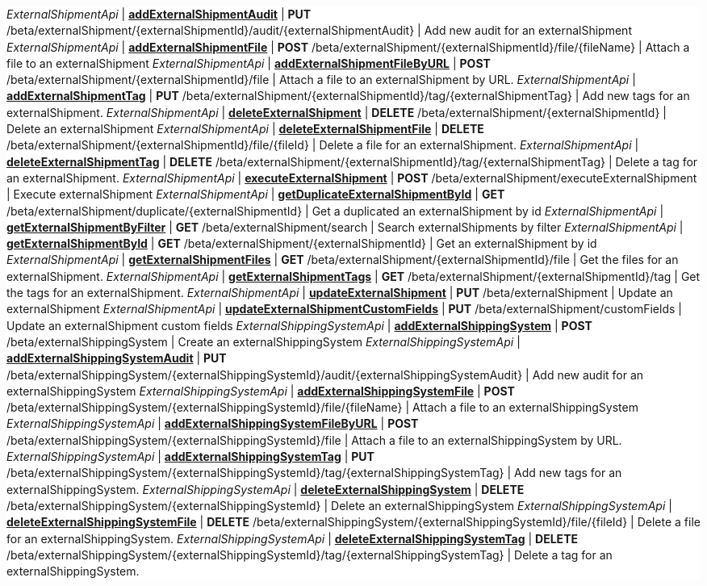 *ExternalShipmentApi* | [**addExternalShipmentAudit**](docs/ExternalShipmentApi.md#addExternalShipmentAudit) | **PUT** /beta/externalShipment/{externalShipmentId}/audit/{externalShipmentAudit} | Add new audit for an externalShipment
*ExternalShipmentApi* | [**addExternalShipmentFile**](docs/ExternalShipmentApi.md#addExternalShipmentFile) | **POST** /beta/externalShipment/{externalShipmentId}/file/{fileName} | Attach a file to an externalShipment
*ExternalShipmentApi* | [**addExternalShipmentFileByURL**](docs/ExternalShipmentApi.md#addExternalShipmentFileByURL) | **POST** /beta/externalShipment/{externalShipmentId}/file | Attach a file to an externalShipment by URL.
*ExternalShipmentApi* | [**addExternalShipmentTag**](docs/ExternalShipmentApi.md#addExternalShipmentTag) | **PUT** /beta/externalShipment/{externalShipmentId}/tag/{externalShipmentTag} | Add new tags for an externalShipment.
*ExternalShipmentApi* | [**deleteExternalShipment**](docs/ExternalShipmentApi.md#deleteExternalShipment) | **DELETE** /beta/externalShipment/{externalShipmentId} | Delete an externalShipment
*ExternalShipmentApi* | [**deleteExternalShipmentFile**](docs/ExternalShipmentApi.md#deleteExternalShipmentFile) | **DELETE** /beta/externalShipment/{externalShipmentId}/file/{fileId} | Delete a file for an externalShipment.
*ExternalShipmentApi* | [**deleteExternalShipmentTag**](docs/ExternalShipmentApi.md#deleteExternalShipmentTag) | **DELETE** /beta/externalShipment/{externalShipmentId}/tag/{externalShipmentTag} | Delete a tag for an externalShipment.
*ExternalShipmentApi* | [**executeExternalShipment**](docs/ExternalShipmentApi.md#executeExternalShipment) | **POST** /beta/externalShipment/executeExternalShipment | Execute externalShipment
*ExternalShipmentApi* | [**getDuplicateExternalShipmentById**](docs/ExternalShipmentApi.md#getDuplicateExternalShipmentById) | **GET** /beta/externalShipment/duplicate/{externalShipmentId} | Get a duplicated an externalShipment by id
*ExternalShipmentApi* | [**getExternalShipmentByFilter**](docs/ExternalShipmentApi.md#getExternalShipmentByFilter) | **GET** /beta/externalShipment/search | Search externalShipments by filter
*ExternalShipmentApi* | [**getExternalShipmentById**](docs/ExternalShipmentApi.md#getExternalShipmentById) | **GET** /beta/externalShipment/{externalShipmentId} | Get an externalShipment by id
*ExternalShipmentApi* | [**getExternalShipmentFiles**](docs/ExternalShipmentApi.md#getExternalShipmentFiles) | **GET** /beta/externalShipment/{externalShipmentId}/file | Get the files for an externalShipment.
*ExternalShipmentApi* | [**getExternalShipmentTags**](docs/ExternalShipmentApi.md#getExternalShipmentTags) | **GET** /beta/externalShipment/{externalShipmentId}/tag | Get the tags for an externalShipment.
*ExternalShipmentApi* | [**updateExternalShipment**](docs/ExternalShipmentApi.md#updateExternalShipment) | **PUT** /beta/externalShipment | Update an externalShipment
*ExternalShipmentApi* | [**updateExternalShipmentCustomFields**](docs/ExternalShipmentApi.md#updateExternalShipmentCustomFields) | **PUT** /beta/externalShipment/customFields | Update an externalShipment custom fields
*ExternalShippingSystemApi* | [**addExternalShippingSystem**](docs/ExternalShippingSystemApi.md#addExternalShippingSystem) | **POST** /beta/externalShippingSystem | Create an externalShippingSystem
*ExternalShippingSystemApi* | [**addExternalShippingSystemAudit**](docs/ExternalShippingSystemApi.md#addExternalShippingSystemAudit) | **PUT** /beta/externalShippingSystem/{externalShippingSystemId}/audit/{externalShippingSystemAudit} | Add new audit for an externalShippingSystem
*ExternalShippingSystemApi* | [**addExternalShippingSystemFile**](docs/ExternalShippingSystemApi.md#addExternalShippingSystemFile) | **POST** /beta/externalShippingSystem/{externalShippingSystemId}/file/{fileName} | Attach a file to an externalShippingSystem
*ExternalShippingSystemApi* | [**addExternalShippingSystemFileByURL**](docs/ExternalShippingSystemApi.md#addExternalShippingSystemFileByURL) | **POST** /beta/externalShippingSystem/{externalShippingSystemId}/file | Attach a file to an externalShippingSystem by URL.
*ExternalShippingSystemApi* | [**addExternalShippingSystemTag**](docs/ExternalShippingSystemApi.md#addExternalShippingSystemTag) | **PUT** /beta/externalShippingSystem/{externalShippingSystemId}/tag/{externalShippingSystemTag} | Add new tags for an externalShippingSystem.
*ExternalShippingSystemApi* | [**deleteExternalShippingSystem**](docs/ExternalShippingSystemApi.md#deleteExternalShippingSystem) | **DELETE** /beta/externalShippingSystem/{externalShippingSystemId} | Delete an externalShippingSystem
*ExternalShippingSystemApi* | [**deleteExternalShippingSystemFile**](docs/ExternalShippingSystemApi.md#deleteExternalShippingSystemFile) | **DELETE** /beta/externalShippingSystem/{externalShippingSystemId}/file/{fileId} | Delete a file for an externalShippingSystem.
*ExternalShippingSystemApi* | [**deleteExternalShippingSystemTag**](docs/ExternalShippingSystemApi.md#deleteExternalShippingSystemTag) | **DELETE** /beta/externalShippingSystem/{externalShippingSystemId}/tag/{externalShippingSystemTag} | Delete a tag for an externalShippingSystem.